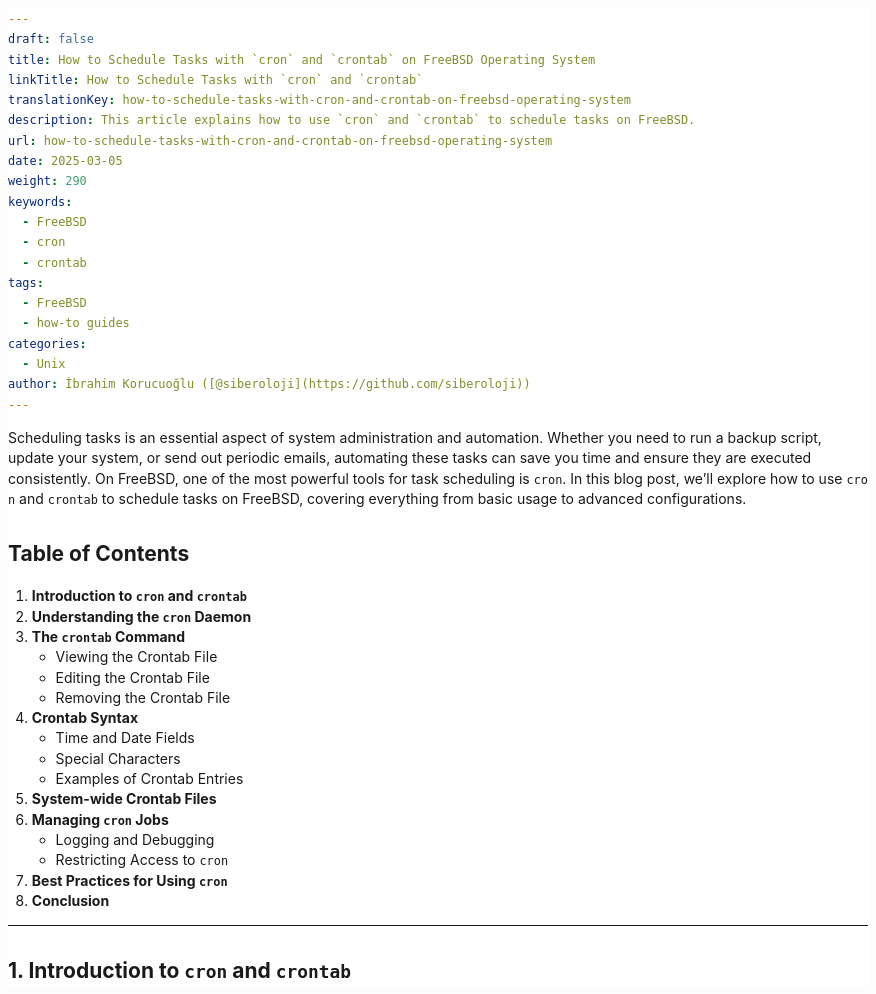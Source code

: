 ```yaml
---
draft: false
title: How to Schedule Tasks with `cron` and `crontab` on FreeBSD Operating System
linkTitle: How to Schedule Tasks with `cron` and `crontab`
translationKey: how-to-schedule-tasks-with-cron-and-crontab-on-freebsd-operating-system
description: This article explains how to use `cron` and `crontab` to schedule tasks on FreeBSD.
url: how-to-schedule-tasks-with-cron-and-crontab-on-freebsd-operating-system
date: 2025-03-05
weight: 290
keywords:
  - FreeBSD
  - cron
  - crontab
tags:
  - FreeBSD
  - how-to guides
categories:
  - Unix
author: İbrahim Korucuoğlu ([@siberoloji](https://github.com/siberoloji))
---
```

Scheduling tasks is an essential aspect of system administration and automation. Whether you need to run a backup script, update your system, or send out periodic emails, automating these tasks can save you time and ensure they are executed consistently. On FreeBSD, one of the most powerful tools for task scheduling is `cron`. In this blog post, we’ll explore how to use `cron` and `crontab` to schedule tasks on FreeBSD, covering everything from basic usage to advanced configurations.

## Table of Contents

1. **Introduction to `cron` and `crontab`**
2. **Understanding the `cron` Daemon**
3. **The `crontab` Command**
   - Viewing the Crontab File
   - Editing the Crontab File
   - Removing the Crontab File
4. **Crontab Syntax**
   - Time and Date Fields
   - Special Characters
   - Examples of Crontab Entries
5. **System-wide Crontab Files**
6. **Managing `cron` Jobs**
   - Logging and Debugging
   - Restricting Access to `cron`
7. **Best Practices for Using `cron`**
8. **Conclusion**

---

## 1. Introduction to `cron` and `crontab`
